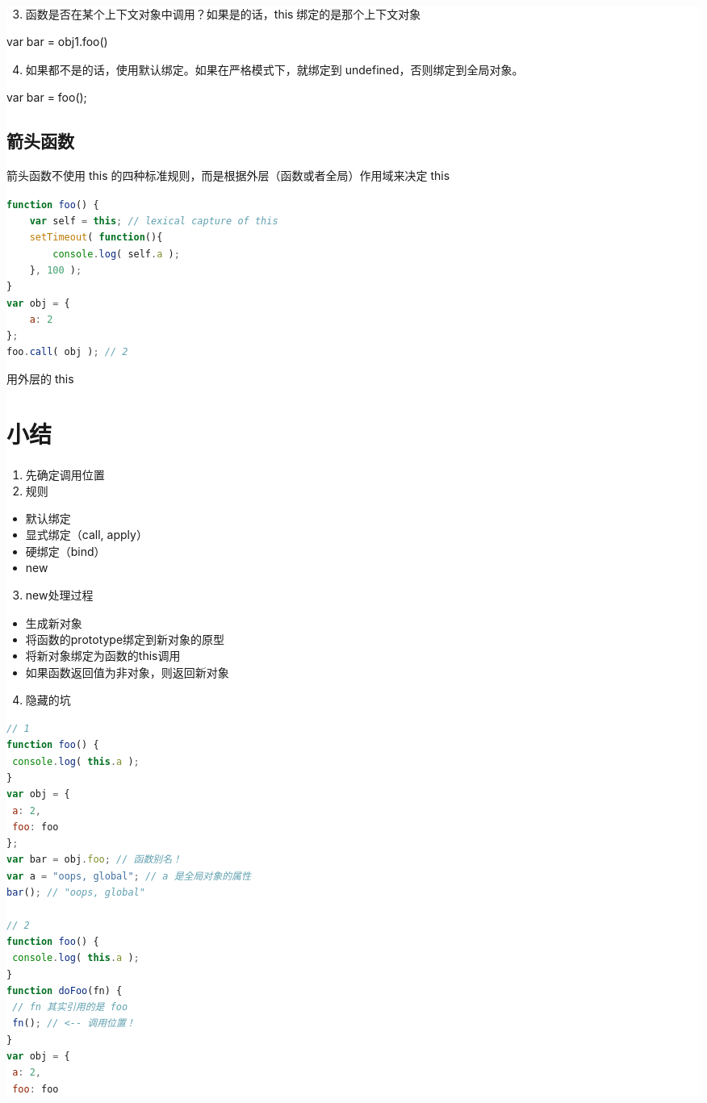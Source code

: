 3. 函数是否在某个上下文对象中调用？如果是的话，this 绑定的是那个上下文对象

var bar = obj1.foo()

4. 如果都不是的话，使用默认绑定。如果在严格模式下，就绑定到 undefined，否则绑定到全局对象。

var bar = foo();

## 箭头函数

箭头函数不使用 this 的四种标准规则，而是根据外层（函数或者全局）作用域来决定 this

```js
function foo() {
    var self = this; // lexical capture of this 
    setTimeout( function(){
        console.log( self.a );
    }, 100 );
} 
var obj = {
    a: 2
};
foo.call( obj ); // 2
```

用外层的 this

# 小结

1. 先确定调用位置
2. 规则
- 默认绑定
- 显式绑定（call, apply）
- 硬绑定（bind）
- new
3. new处理过程
- 生成新对象
- 将函数的prototype绑定到新对象的原型
- 将新对象绑定为函数的this调用
- 如果函数返回值为非对象，则返回新对象
4. 隐藏的坑
```js
// 1
function foo() { 
 console.log( this.a );
}
var obj = { 
 a: 2,
 foo: foo 
};
var bar = obj.foo; // 函数别名！
var a = "oops, global"; // a 是全局对象的属性
bar(); // "oops, global"

// 2
function foo() { 
 console.log( this.a );
}
function doFoo(fn) {
 // fn 其实引用的是 foo
 fn(); // <-- 调用位置！
}
var obj = { 
 a: 2,
 foo: foo 
```